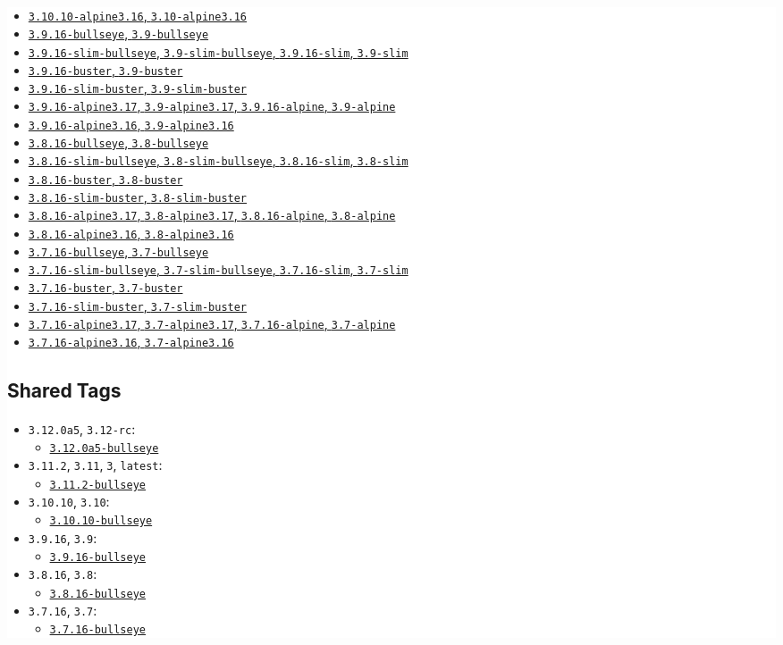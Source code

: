 -	[`3.10.10-alpine3.16`, `3.10-alpine3.16`](https://github.com/docker-library/python/blob/1a68bced0dc5b7deb6ecd2f7ddacc1089323409d/3.10/alpine3.16/Dockerfile)
-	[`3.9.16-bullseye`, `3.9-bullseye`](https://github.com/docker-library/python/blob/06e0db2fc2e32eb95771b23bc8ad36bf9450640a/3.9/bullseye/Dockerfile)
-	[`3.9.16-slim-bullseye`, `3.9-slim-bullseye`, `3.9.16-slim`, `3.9-slim`](https://github.com/docker-library/python/blob/06e0db2fc2e32eb95771b23bc8ad36bf9450640a/3.9/slim-bullseye/Dockerfile)
-	[`3.9.16-buster`, `3.9-buster`](https://github.com/docker-library/python/blob/06e0db2fc2e32eb95771b23bc8ad36bf9450640a/3.9/buster/Dockerfile)
-	[`3.9.16-slim-buster`, `3.9-slim-buster`](https://github.com/docker-library/python/blob/06e0db2fc2e32eb95771b23bc8ad36bf9450640a/3.9/slim-buster/Dockerfile)
-	[`3.9.16-alpine3.17`, `3.9-alpine3.17`, `3.9.16-alpine`, `3.9-alpine`](https://github.com/docker-library/python/blob/06e0db2fc2e32eb95771b23bc8ad36bf9450640a/3.9/alpine3.17/Dockerfile)
-	[`3.9.16-alpine3.16`, `3.9-alpine3.16`](https://github.com/docker-library/python/blob/06e0db2fc2e32eb95771b23bc8ad36bf9450640a/3.9/alpine3.16/Dockerfile)
-	[`3.8.16-bullseye`, `3.8-bullseye`](https://github.com/docker-library/python/blob/06e0db2fc2e32eb95771b23bc8ad36bf9450640a/3.8/bullseye/Dockerfile)
-	[`3.8.16-slim-bullseye`, `3.8-slim-bullseye`, `3.8.16-slim`, `3.8-slim`](https://github.com/docker-library/python/blob/06e0db2fc2e32eb95771b23bc8ad36bf9450640a/3.8/slim-bullseye/Dockerfile)
-	[`3.8.16-buster`, `3.8-buster`](https://github.com/docker-library/python/blob/06e0db2fc2e32eb95771b23bc8ad36bf9450640a/3.8/buster/Dockerfile)
-	[`3.8.16-slim-buster`, `3.8-slim-buster`](https://github.com/docker-library/python/blob/06e0db2fc2e32eb95771b23bc8ad36bf9450640a/3.8/slim-buster/Dockerfile)
-	[`3.8.16-alpine3.17`, `3.8-alpine3.17`, `3.8.16-alpine`, `3.8-alpine`](https://github.com/docker-library/python/blob/06e0db2fc2e32eb95771b23bc8ad36bf9450640a/3.8/alpine3.17/Dockerfile)
-	[`3.8.16-alpine3.16`, `3.8-alpine3.16`](https://github.com/docker-library/python/blob/06e0db2fc2e32eb95771b23bc8ad36bf9450640a/3.8/alpine3.16/Dockerfile)
-	[`3.7.16-bullseye`, `3.7-bullseye`](https://github.com/docker-library/python/blob/06e0db2fc2e32eb95771b23bc8ad36bf9450640a/3.7/bullseye/Dockerfile)
-	[`3.7.16-slim-bullseye`, `3.7-slim-bullseye`, `3.7.16-slim`, `3.7-slim`](https://github.com/docker-library/python/blob/06e0db2fc2e32eb95771b23bc8ad36bf9450640a/3.7/slim-bullseye/Dockerfile)
-	[`3.7.16-buster`, `3.7-buster`](https://github.com/docker-library/python/blob/06e0db2fc2e32eb95771b23bc8ad36bf9450640a/3.7/buster/Dockerfile)
-	[`3.7.16-slim-buster`, `3.7-slim-buster`](https://github.com/docker-library/python/blob/06e0db2fc2e32eb95771b23bc8ad36bf9450640a/3.7/slim-buster/Dockerfile)
-	[`3.7.16-alpine3.17`, `3.7-alpine3.17`, `3.7.16-alpine`, `3.7-alpine`](https://github.com/docker-library/python/blob/06e0db2fc2e32eb95771b23bc8ad36bf9450640a/3.7/alpine3.17/Dockerfile)
-	[`3.7.16-alpine3.16`, `3.7-alpine3.16`](https://github.com/docker-library/python/blob/06e0db2fc2e32eb95771b23bc8ad36bf9450640a/3.7/alpine3.16/Dockerfile)

## Shared Tags

-	`3.12.0a5`, `3.12-rc`:
	-	[`3.12.0a5-bullseye`](https://github.com/docker-library/python/blob/69d5e5ca5a4323a79668573a8de02dc96fbc7f3b/3.12-rc/bullseye/Dockerfile)
-	`3.11.2`, `3.11`, `3`, `latest`:
	-	[`3.11.2-bullseye`](https://github.com/docker-library/python/blob/0a56f04a07495e0ed61663c73bc0c2e175773ddc/3.11/bullseye/Dockerfile)
-	`3.10.10`, `3.10`:
	-	[`3.10.10-bullseye`](https://github.com/docker-library/python/blob/1a68bced0dc5b7deb6ecd2f7ddacc1089323409d/3.10/bullseye/Dockerfile)
-	`3.9.16`, `3.9`:
	-	[`3.9.16-bullseye`](https://github.com/docker-library/python/blob/06e0db2fc2e32eb95771b23bc8ad36bf9450640a/3.9/bullseye/Dockerfile)
-	`3.8.16`, `3.8`:
	-	[`3.8.16-bullseye`](https://github.com/docker-library/python/blob/06e0db2fc2e32eb95771b23bc8ad36bf9450640a/3.8/bullseye/Dockerfile)
-	`3.7.16`, `3.7`:
	-	[`3.7.16-bullseye`](https://github.com/docker-library/python/blob/06e0db2fc2e32eb95771b23bc8ad36bf9450640a/3.7/bullseye/Dockerfile)
